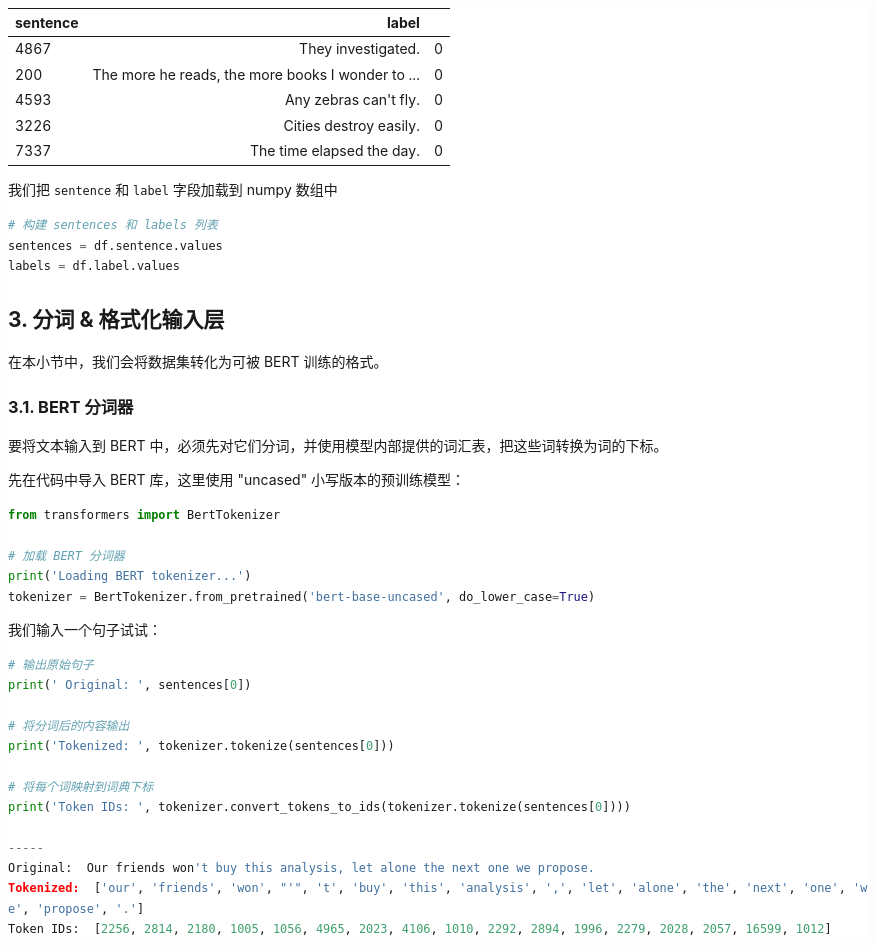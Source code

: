 | sentence |                                             label |      |
| :------- | ------------------------------------------------: | ---- |
| 4867     |                                They investigated. | 0    |
| 200      | The more he reads, the more books I wonder to ... | 0    |
| 4593     |                             Any zebras can't fly. | 0    |
| 3226     |                            Cities destroy easily. | 0    |
| 7337     |                         The time elapsed the day. | 0    |

我们把 `sentence` 和 `label` 字段加载到 numpy 数组中

```python
# 构建 sentences 和 labels 列表
sentences = df.sentence.values
labels = df.label.values
```

## 3. 分词 & 格式化输入层

在本小节中，我们会将数据集转化为可被 BERT 训练的格式。

### 3.1. BERT 分词器

要将文本输入到 BERT 中，必须先对它们分词，并使用模型内部提供的词汇表，把这些词转换为词的下标。

先在代码中导入 BERT 库，这里使用 "uncased" 小写版本的预训练模型：

```python
from transformers import BertTokenizer

# 加载 BERT 分词器
print('Loading BERT tokenizer...')
tokenizer = BertTokenizer.from_pretrained('bert-base-uncased', do_lower_case=True)
```

我们输入一个句子试试：

```python
# 输出原始句子
print(' Original: ', sentences[0])

# 将分词后的内容输出
print('Tokenized: ', tokenizer.tokenize(sentences[0]))

# 将每个词映射到词典下标
print('Token IDs: ', tokenizer.convert_tokens_to_ids(tokenizer.tokenize(sentences[0])))

-----
Original:  Our friends won't buy this analysis, let alone the next one we propose.
Tokenized:  ['our', 'friends', 'won', "'", 't', 'buy', 'this', 'analysis', ',', 'let', 'alone', 'the', 'next', 'one', 'we', 'propose', '.']
Token IDs:  [2256, 2814, 2180, 1005, 1056, 4965, 2023, 4106, 1010, 2292, 2894, 1996, 2279, 2028, 2057, 16599, 1012]
```
